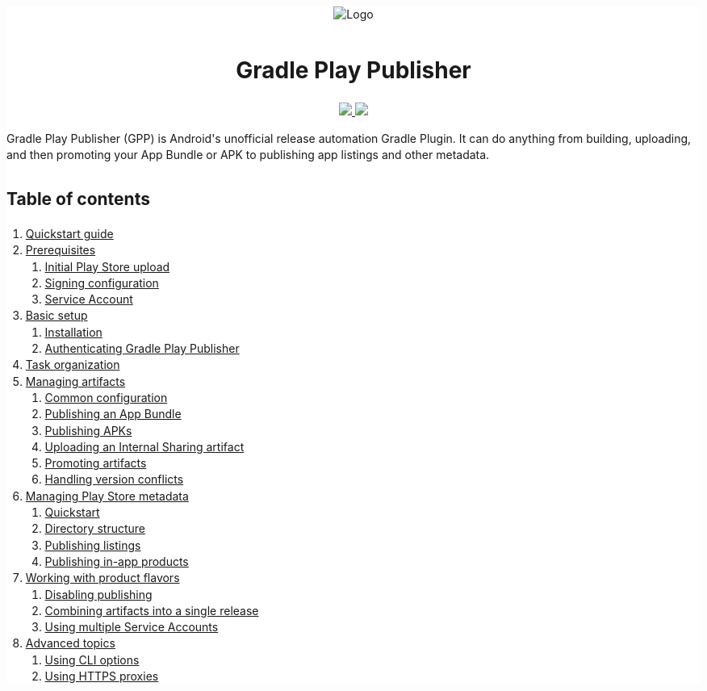 <p align="center">
    <img alt="Logo" src="assets/logo.svg" width="25%" />
</p>

<h1 align="center">
    Gradle Play Publisher
</h1>

<p align="center">
    <a href="https://github.com/Triple-T/gradle-play-publisher/actions">
        <img src="https://github.com/Triple-T/gradle-play-publisher/workflows/CI/CD/badge.svg" />
    </a>
    <a href="https://plugins.gradle.org/plugin/com.github.triplet.play">
        <img src="https://img.shields.io/maven-metadata/v/https/plugins.gradle.org/m2/com/github/triplet/play/com.github.triplet.play.gradle.plugin/maven-metadata.xml.svg?label=Gradle%20Plugins%20Portal" />
    </a>
</p>

Gradle Play Publisher (GPP) is Android's unofficial release automation Gradle Plugin. It can do
anything from building, uploading, and then promoting your App Bundle or APK to publishing app
listings and other metadata.

## Table of contents

1. [Quickstart guide](#quickstart-guide)
2. [Prerequisites](#prerequisites)
    1. [Initial Play Store upload](#initial-play-store-upload)
    2. [Signing configuration](#signing-configuration)
    3. [Service Account](#service-account)
3. [Basic setup](#basic-setup)
    1. [Installation](#installation)
    2. [Authenticating Gradle Play Publisher](#authenticating-gradle-play-publisher)
4. [Task organization](#task-organization)
5. [Managing artifacts](#managing-artifacts)
    1. [Common configuration](#common-configuration)
    2. [Publishing an App Bundle](#publishing-an-app-bundle)
    3. [Publishing APKs](#publishing-apks)
    4. [Uploading an Internal Sharing artifact](#uploading-an-internal-sharing-artifact)
    5. [Promoting artifacts](#promoting-artifacts)
    6. [Handling version conflicts](#handling-version-conflicts)
6. [Managing Play Store metadata](#managing-play-store-metadata)
    1. [Quickstart](#quickstart)
    2. [Directory structure](#directory-structure)
    3. [Publishing listings](#publishing-listings)
    4. [Publishing in-app products](#publishing-in-app-products)
7. [Working with product flavors](#working-with-product-flavors)
    1. [Disabling publishing](#disabling-publishing)
    2. [Combining artifacts into a single release](#combining-artifacts-into-a-single-release)
    3. [Using multiple Service Accounts](#using-multiple-service-accounts)
8. [Advanced topics](#advanced-topics)
    1. [Using CLI options](#using-cli-options)
    2. [Using HTTPS proxies](#using-https-proxies)
